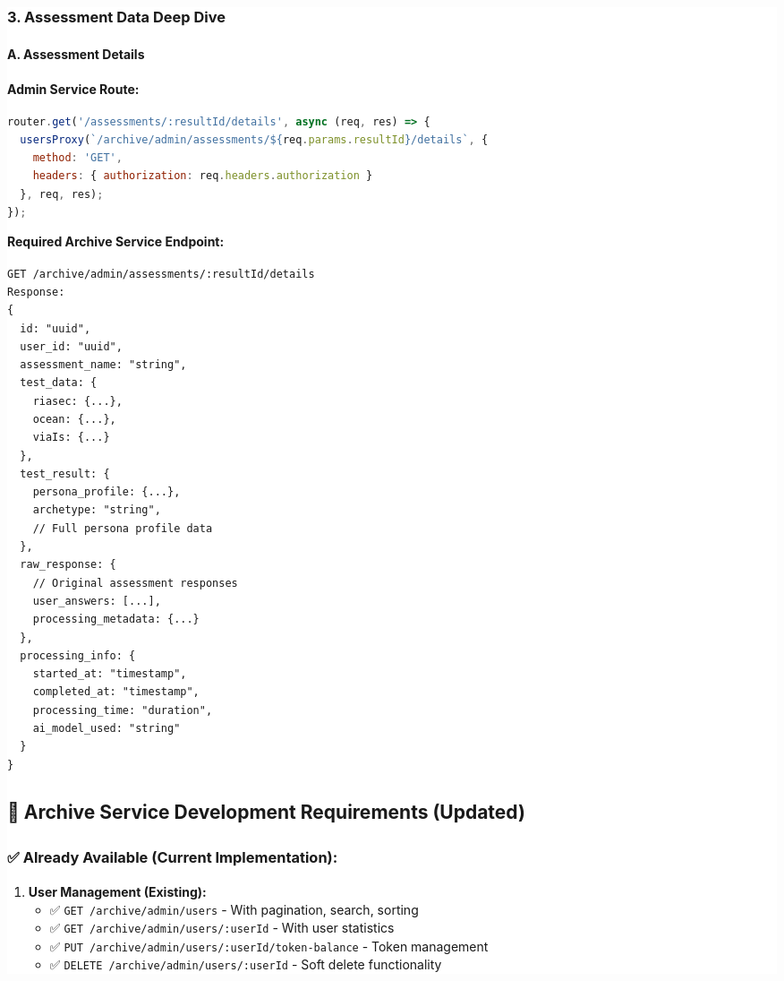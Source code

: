 ### 3. Assessment Data Deep Dive

#### A. Assessment Details
**Admin Service Route:**
```javascript
router.get('/assessments/:resultId/details', async (req, res) => {
  usersProxy(`/archive/admin/assessments/${req.params.resultId}/details`, {
    method: 'GET',
    headers: { authorization: req.headers.authorization }
  }, req, res);
});
```

**Required Archive Service Endpoint:**
```
GET /archive/admin/assessments/:resultId/details
Response:
{
  id: "uuid",
  user_id: "uuid",
  assessment_name: "string",
  test_data: {
    riasec: {...},
    ocean: {...},
    viaIs: {...}
  },
  test_result: {
    persona_profile: {...},
    archetype: "string",
    // Full persona profile data
  },
  raw_response: {
    // Original assessment responses
    user_answers: [...],
    processing_metadata: {...}
  },
  processing_info: {
    started_at: "timestamp",
    completed_at: "timestamp",
    processing_time: "duration",
    ai_model_used: "string"
  }
}
```

## 🔧 Archive Service Development Requirements (Updated)

### ✅ **Already Available (Current Implementation):**

1. **User Management (Existing):**
   - ✅ `GET /archive/admin/users` - With pagination, search, sorting
   - ✅ `GET /archive/admin/users/:userId` - With user statistics
   - ✅ `PUT /archive/admin/users/:userId/token-balance` - Token management
   - ✅ `DELETE /archive/admin/users/:userId` - Soft delete functionality
